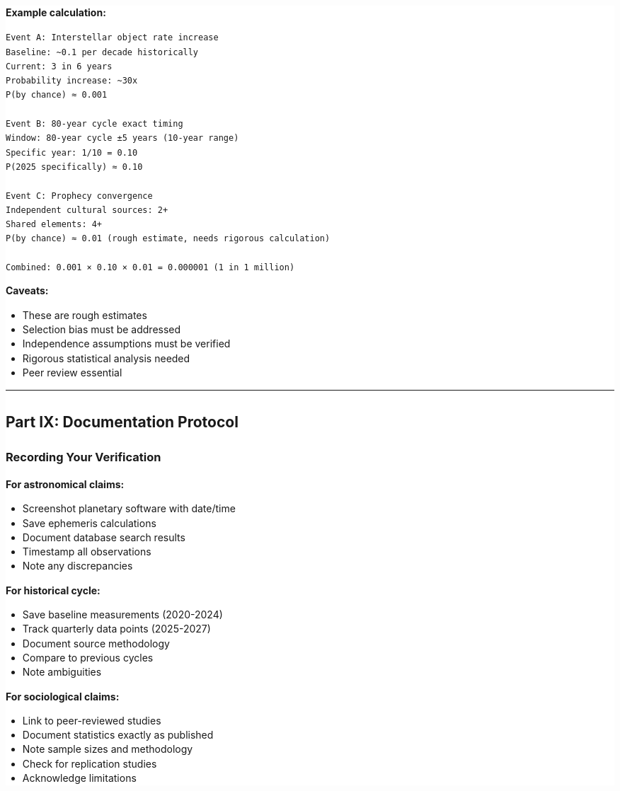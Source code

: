 **Example calculation:**

```
Event A: Interstellar object rate increase
Baseline: ~0.1 per decade historically
Current: 3 in 6 years
Probability increase: ~30x
P(by chance) ≈ 0.001

Event B: 80-year cycle exact timing
Window: 80-year cycle ±5 years (10-year range)
Specific year: 1/10 = 0.10
P(2025 specifically) ≈ 0.10

Event C: Prophecy convergence
Independent cultural sources: 2+
Shared elements: 4+
P(by chance) ≈ 0.01 (rough estimate, needs rigorous calculation)

Combined: 0.001 × 0.10 × 0.01 = 0.000001 (1 in 1 million)
```

**Caveats:**
- These are rough estimates
- Selection bias must be addressed
- Independence assumptions must be verified
- Rigorous statistical analysis needed
- Peer review essential

---

## Part IX: Documentation Protocol

### Recording Your Verification

**For astronomical claims:**
- Screenshot planetary software with date/time
- Save ephemeris calculations
- Document database search results
- Timestamp all observations
- Note any discrepancies

**For historical cycle:**
- Save baseline measurements (2020-2024)
- Track quarterly data points (2025-2027)
- Document source methodology
- Compare to previous cycles
- Note ambiguities

**For sociological claims:**
- Link to peer-reviewed studies
- Document statistics exactly as published
- Note sample sizes and methodology
- Check for replication studies
- Acknowledge limitations
